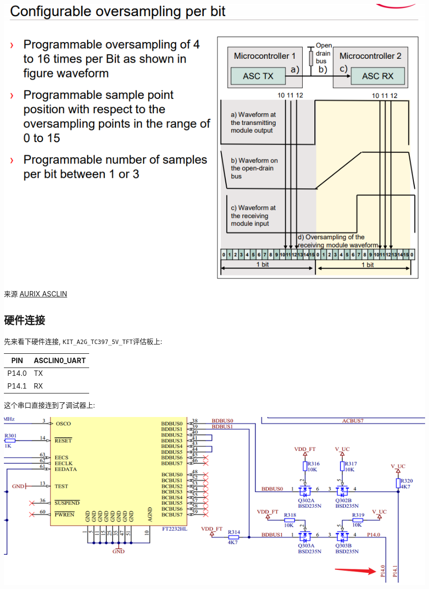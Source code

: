 ![10](Assets/Snipaste_2020-10-27_16-53-24.png)

来源 [AURIX ASCLIN](https://www.infineon.com/dgdl/Infineon-AURIX_Asynchronous+Synchronous+Interface-Training-v01_00-EN.pdf?fileId=5546d46269bda8df0169ca52fd3e251f)

## 硬件连接

先来看下硬件连接, `KIT_A2G_TC397_5V_TFT`评估板上:  

| PIN   | ASCLIN0_UART |
|-------|------|
| P14.0 | TX   |
| P14.1 | RX   |

这个串口直接连到了调试器上:

![4](Assets/Snipaste_2020-10-27_14-28-48.png)

